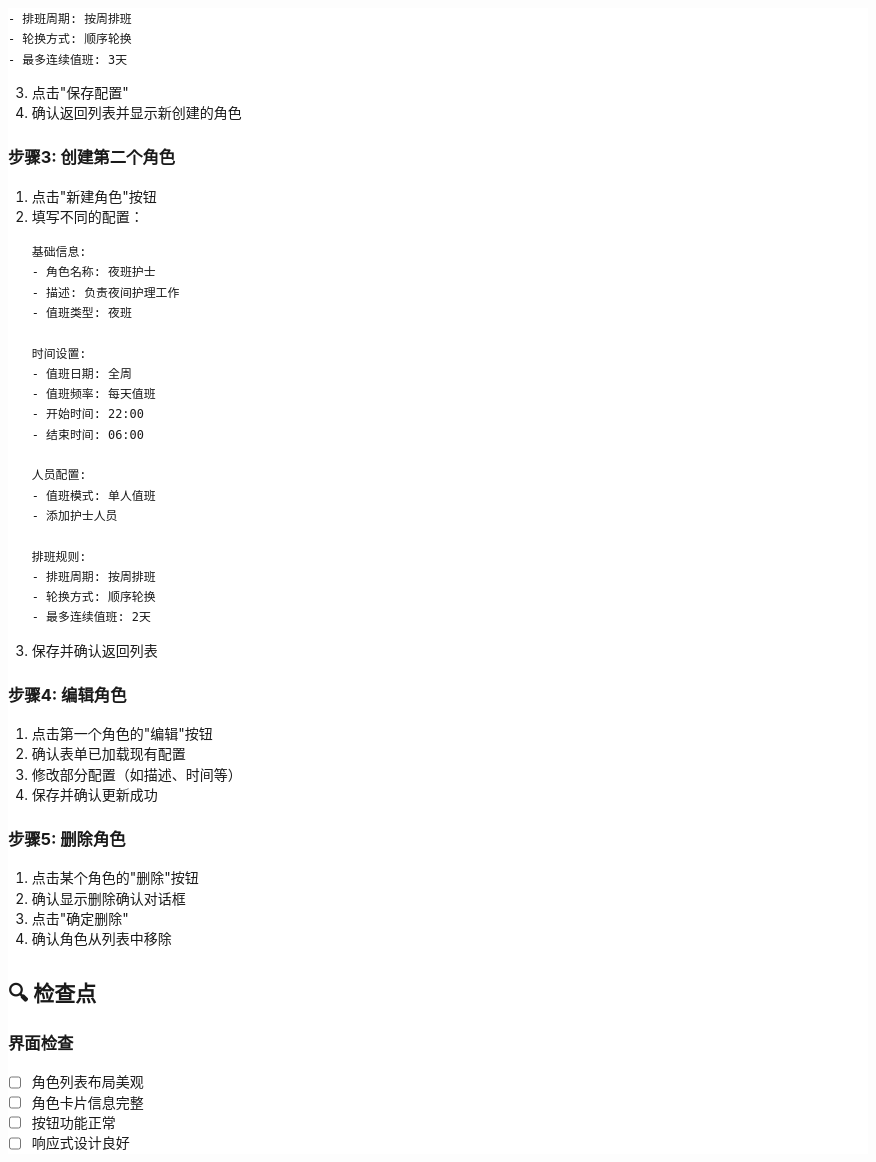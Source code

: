    ```
   - 排班周期: 按周排班
   - 轮换方式: 顺序轮换
   - 最多连续值班: 3天
   ```
3. 点击"保存配置"
4. 确认返回列表并显示新创建的角色

### 步骤3: 创建第二个角色
1. 点击"新建角色"按钮
2. 填写不同的配置：
   ```
   基础信息:
   - 角色名称: 夜班护士
   - 描述: 负责夜间护理工作
   - 值班类型: 夜班
   
   时间设置:
   - 值班日期: 全周
   - 值班频率: 每天值班
   - 开始时间: 22:00
   - 结束时间: 06:00
   
   人员配置:
   - 值班模式: 单人值班
   - 添加护士人员
   
   排班规则:
   - 排班周期: 按周排班
   - 轮换方式: 顺序轮换
   - 最多连续值班: 2天
   ```
3. 保存并确认返回列表

### 步骤4: 编辑角色
1. 点击第一个角色的"编辑"按钮
2. 确认表单已加载现有配置
3. 修改部分配置（如描述、时间等）
4. 保存并确认更新成功

### 步骤5: 删除角色
1. 点击某个角色的"删除"按钮
2. 确认显示删除确认对话框
3. 点击"确定删除"
4. 确认角色从列表中移除

## 🔍 检查点

### 界面检查
- [ ] 角色列表布局美观
- [ ] 角色卡片信息完整
- [ ] 按钮功能正常
- [ ] 响应式设计良好
